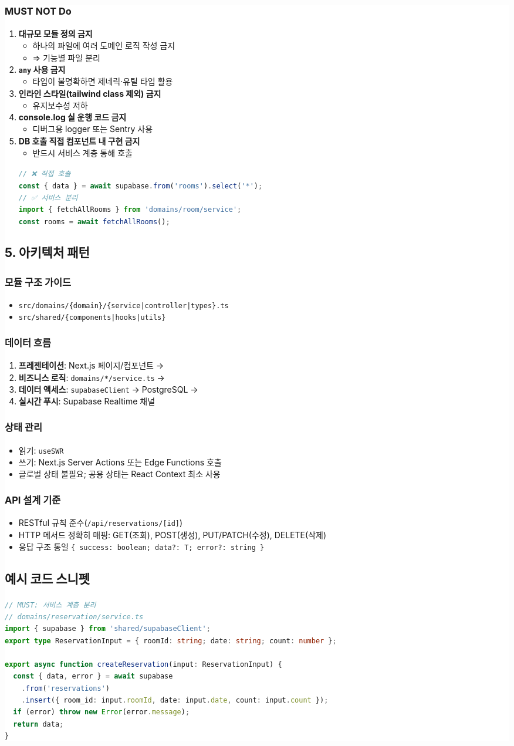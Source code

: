 ### MUST NOT Do
1. **대규모 모듈 정의 금지**  
   - 하나의 파일에 여러 도메인 로직 작성 금지  
   - ⇒ 기능별 파일 분리  
2. **`any` 사용 금지**  
   - 타입이 불명확하면 제네릭·유틸 타입 활용  
3. **인라인 스타일(tailwind class 제외) 금지**  
   - 유지보수성 저하  
4. **console.log 실 운행 코드 금지**  
   - 디버그용 logger 또는 Sentry 사용  
5. **DB 호출 직접 컴포넌트 내 구현 금지**  
   - 반드시 서비스 계층 통해 호출  
   ```typescript
   // ❌ 직접 호출
   const { data } = await supabase.from('rooms').select('*');
   // ✅ 서비스 분리
   import { fetchAllRooms } from 'domains/room/service';
   const rooms = await fetchAllRooms();
   ```

## 5. 아키텍처 패턴

### 모듈 구조 가이드
- `src/domains/{domain}/{service|controller|types}.ts`  
- `src/shared/{components|hooks|utils}`  

### 데이터 흐름
1. **프레젠테이션**: Next.js 페이지/컴포넌트 →  
2. **비즈니스 로직**: `domains/*/service.ts` →  
3. **데이터 액세스**: `supabaseClient` → PostgreSQL →  
4. **실시간 푸시**: Supabase Realtime 채널

### 상태 관리
- 읽기: `useSWR`  
- 쓰기: Next.js Server Actions 또는 Edge Functions 호출  
- 글로벌 상태 불필요; 공용 상태는 React Context 최소 사용

### API 설계 기준
- RESTful 규칙 준수(`/api/reservations/[id]`)  
- HTTP 메서드 정확히 매핑: GET(조회), POST(생성), PUT/PATCH(수정), DELETE(삭제)  
- 응답 구조 통일 `{ success: boolean; data?: T; error?: string }`

## 예시 코드 스니펫

```typescript
// MUST: 서비스 계층 분리
// domains/reservation/service.ts
import { supabase } from 'shared/supabaseClient';
export type ReservationInput = { roomId: string; date: string; count: number };

export async function createReservation(input: ReservationInput) {
  const { data, error } = await supabase
    .from('reservations')
    .insert({ room_id: input.roomId, date: input.date, count: input.count });
  if (error) throw new Error(error.message);
  return data;
}
```
